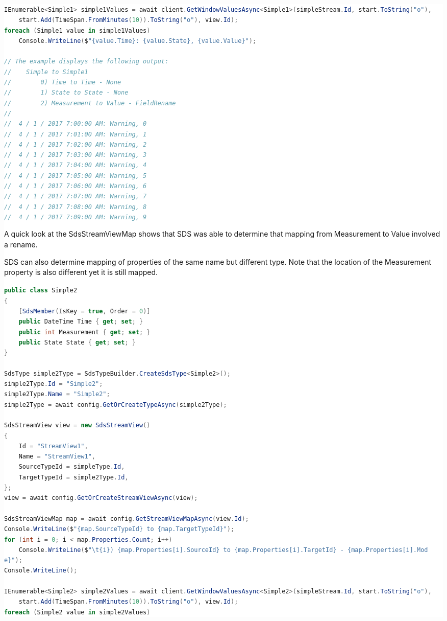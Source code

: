 ```csharp
IEnumerable<Simple1> simple1Values = await client.GetWindowValuesAsync<Simple1>(simpleStream.Id, start.ToString("o"),
    start.Add(TimeSpan.FromMinutes(10)).ToString("o"), view.Id);
foreach (Simple1 value in simple1Values)
    Console.WriteLine($"{value.Time}: {value.State}, {value.Value}");

// The example displays the following output:
//    Simple to Simple1
//        0) Time to Time - None
//        1) State to State - None
//        2) Measurement to Value - FieldRename
//
//  4 / 1 / 2017 7:00:00 AM: Warning, 0
//  4 / 1 / 2017 7:01:00 AM: Warning, 1
//  4 / 1 / 2017 7:02:00 AM: Warning, 2
//  4 / 1 / 2017 7:03:00 AM: Warning, 3
//  4 / 1 / 2017 7:04:00 AM: Warning, 4
//  4 / 1 / 2017 7:05:00 AM: Warning, 5
//  4 / 1 / 2017 7:06:00 AM: Warning, 6
//  4 / 1 / 2017 7:07:00 AM: Warning, 7
//  4 / 1 / 2017 7:08:00 AM: Warning, 8
//  4 / 1 / 2017 7:09:00 AM: Warning, 9
```

A quick look at the SdsStreamViewMap shows that SDS was able to determine that mapping from Measurement 
to Value involved a rename.

SDS can also determine mapping of properties of the same name but different type. Note that the 
location of the Measurement property is also different yet it is still mapped.
```csharp
public class Simple2
{
    [SdsMember(IsKey = true, Order = 0)]
    public DateTime Time { get; set; }
    public int Measurement { get; set; }
    public State State { get; set; }
}

SdsType simple2Type = SdsTypeBuilder.CreateSdsType<Simple2>();
simple2Type.Id = "Simple2";
simple2Type.Name = "Simple2";
simple2Type = await config.GetOrCreateTypeAsync(simple2Type);

SdsStreamView view = new SdsStreamView() 
{
    Id = "StreamView1",
    Name = "StreamView1",
    SourceTypeId = simpleType.Id,
    TargetTypeId = simple2Type.Id,
};
view = await config.GetOrCreateStreamViewAsync(view);

SdsStreamViewMap map = await config.GetStreamViewMapAsync(view.Id);
Console.WriteLine($"{map.SourceTypeId} to {map.TargetTypeId}");
for (int i = 0; i < map.Properties.Count; i++)
    Console.WriteLine($"\t{i}) {map.Properties[i].SourceId} to {map.Properties[i].TargetId} - {map.Properties[i].Mode}");
Console.WriteLine();

IEnumerable<Simple2> simple2Values = await client.GetWindowValuesAsync<Simple2>(simpleStream.Id, start.ToString("o"),
    start.Add(TimeSpan.FromMinutes(10)).ToString("o"), view.Id);
foreach (Simple2 value in simple2Values)
```